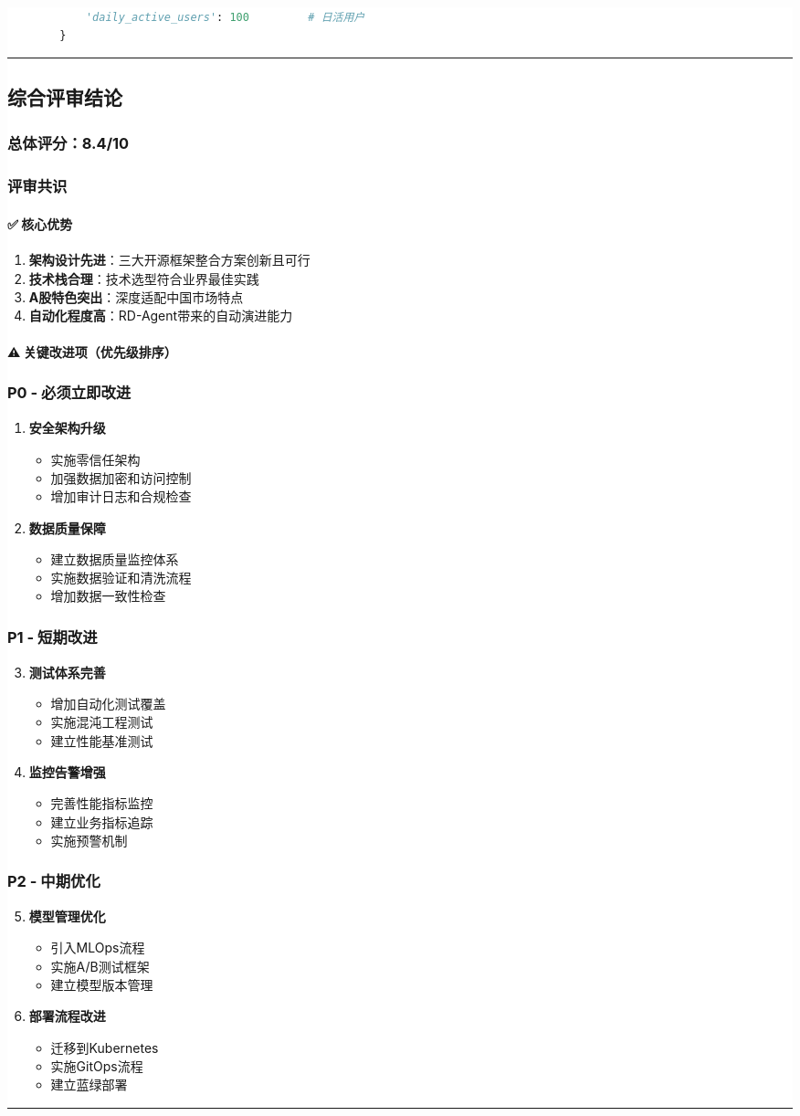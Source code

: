 ```python
            'daily_active_users': 100         # 日活用户
        }
```

---

## 综合评审结论

### 总体评分：**8.4/10**

### 评审共识

#### ✅ 核心优势
1. **架构设计先进**：三大开源框架整合方案创新且可行
2. **技术栈合理**：技术选型符合业界最佳实践
3. **A股特色突出**：深度适配中国市场特点
4. **自动化程度高**：RD-Agent带来的自动演进能力

#### ⚠️ 关键改进项（优先级排序）

### P0 - 必须立即改进
1. **安全架构升级**
   - 实施零信任架构
   - 加强数据加密和访问控制
   - 增加审计日志和合规检查

2. **数据质量保障**
   - 建立数据质量监控体系
   - 实施数据验证和清洗流程
   - 增加数据一致性检查

### P1 - 短期改进
3. **测试体系完善**
   - 增加自动化测试覆盖
   - 实施混沌工程测试
   - 建立性能基准测试

4. **监控告警增强**
   - 完善性能指标监控
   - 建立业务指标追踪
   - 实施预警机制

### P2 - 中期优化
5. **模型管理优化**
   - 引入MLOps流程
   - 实施A/B测试框架
   - 建立模型版本管理

6. **部署流程改进**
   - 迁移到Kubernetes
   - 实施GitOps流程
   - 建立蓝绿部署

---